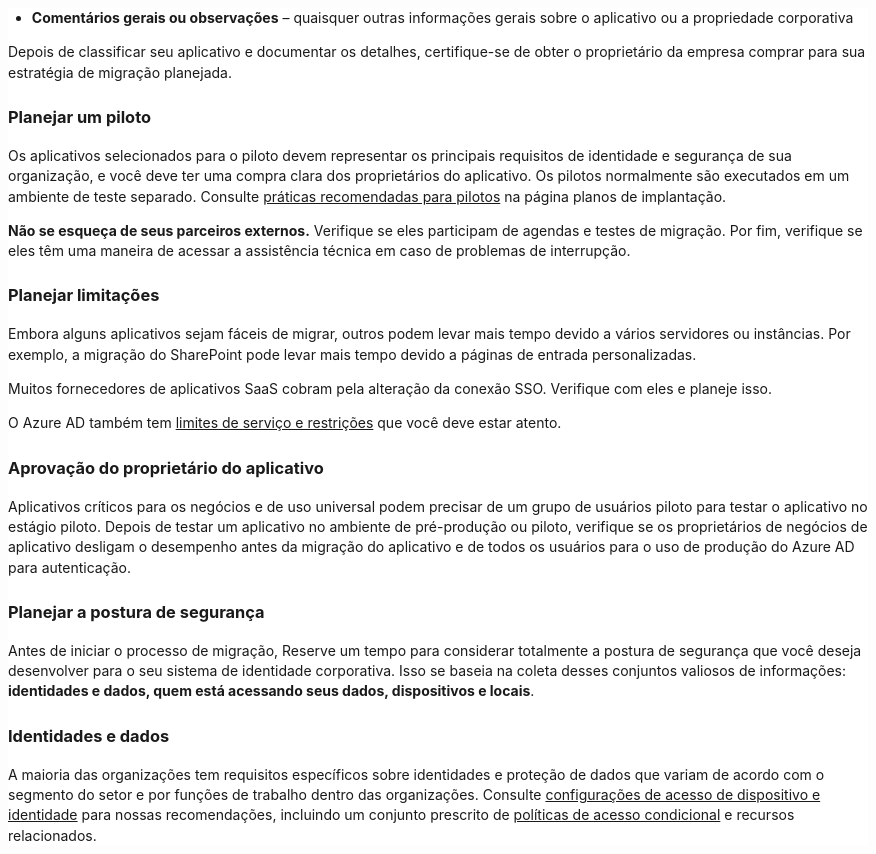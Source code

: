 - **Comentários gerais ou observações** – quaisquer outras informações gerais sobre o aplicativo ou a propriedade corporativa

Depois de classificar seu aplicativo e documentar os detalhes, certifique-se de obter o proprietário da empresa comprar para sua estratégia de migração planejada.

### <a name="plan-a-pilot"></a>Planejar um piloto

Os aplicativos selecionados para o piloto devem representar os principais requisitos de identidade e segurança de sua organização, e você deve ter uma compra clara dos proprietários do aplicativo. Os pilotos normalmente são executados em um ambiente de teste separado. Consulte [práticas recomendadas para pilotos](/azure/active-directory/fundamentals/active-directory-deployment-plans#best-practices-for-a-pilot) na página planos de implantação.

**Não se esqueça de seus parceiros externos.** Verifique se eles participam de agendas e testes de migração. Por fim, verifique se eles têm uma maneira de acessar a assistência técnica em caso de problemas de interrupção.

### <a name="plan-for-limitations"></a>Planejar limitações

Embora alguns aplicativos sejam fáceis de migrar, outros podem levar mais tempo devido a vários servidores ou instâncias. Por exemplo, a migração do SharePoint pode levar mais tempo devido a páginas de entrada personalizadas.

Muitos fornecedores de aplicativos SaaS cobram pela alteração da conexão SSO. Verifique com eles e planeje isso.

O Azure AD também tem [limites de serviço e restrições](/azure/active-directory/users-groups-roles/directory-service-limits-restrictions) que você deve estar atento.

### <a name="app-owner-sign-off"></a>Aprovação do proprietário do aplicativo

Aplicativos críticos para os negócios e de uso universal podem precisar de um grupo de usuários piloto para testar o aplicativo no estágio piloto. Depois de testar um aplicativo no ambiente de pré-produção ou piloto, verifique se os proprietários de negócios de aplicativo desligam o desempenho antes da migração do aplicativo e de todos os usuários para o uso de produção do Azure AD para autenticação.

### <a name="plan-the-security-posture"></a>Planejar a postura de segurança

Antes de iniciar o processo de migração, Reserve um tempo para considerar totalmente a postura de segurança que você deseja desenvolver para o seu sistema de identidade corporativa. Isso se baseia na coleta desses conjuntos valiosos de informações: **identidades e dados, quem está acessando seus dados, dispositivos e locais**.

### <a name="identities-and-data"></a>Identidades e dados

A maioria das organizações tem requisitos específicos sobre identidades e proteção de dados que variam de acordo com o segmento do setor e por funções de trabalho dentro das organizações. Consulte [configurações de acesso de dispositivo e identidade](/microsoft-365/enterprise/microsoft-365-policies-configurations) para nossas recomendações, incluindo um conjunto prescrito de [políticas de acesso condicional](/azure/active-directory/active-directory-conditional-access-azure-portal) e recursos relacionados.
